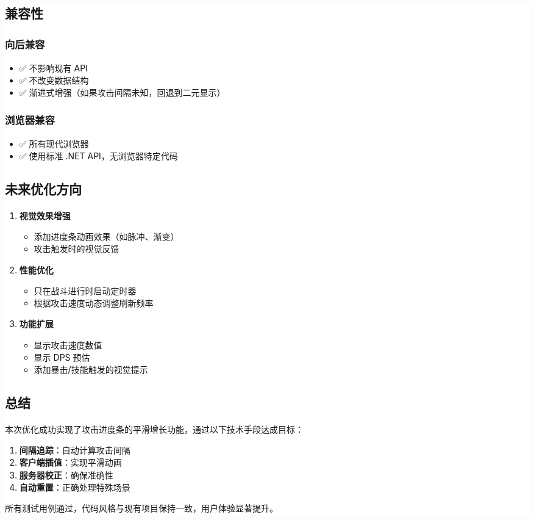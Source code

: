 ## 兼容性

### 向后兼容

- ✅ 不影响现有 API
- ✅ 不改变数据结构
- ✅ 渐进式增强（如果攻击间隔未知，回退到二元显示）

### 浏览器兼容

- ✅ 所有现代浏览器
- ✅ 使用标准 .NET API，无浏览器特定代码

## 未来优化方向

1. **视觉效果增强**
   - 添加进度条动画效果（如脉冲、渐变）
   - 攻击触发时的视觉反馈

2. **性能优化**
   - 只在战斗进行时启动定时器
   - 根据攻击速度动态调整刷新频率

3. **功能扩展**
   - 显示攻击速度数值
   - 显示 DPS 预估
   - 添加暴击/技能触发的视觉提示

## 总结

本次优化成功实现了攻击进度条的平滑增长功能，通过以下技术手段达成目标：

1. **间隔追踪**：自动计算攻击间隔
2. **客户端插值**：实现平滑动画
3. **服务器校正**：确保准确性
4. **自动重置**：正确处理特殊场景

所有测试用例通过，代码风格与现有项目保持一致，用户体验显著提升。
